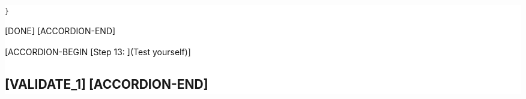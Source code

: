 ```ABAP
}

```
[DONE]
[ACCORDION-END]

[ACCORDION-BEGIN [Step 13: ](Test yourself)]

[VALIDATE_1]
[ACCORDION-END]
---
